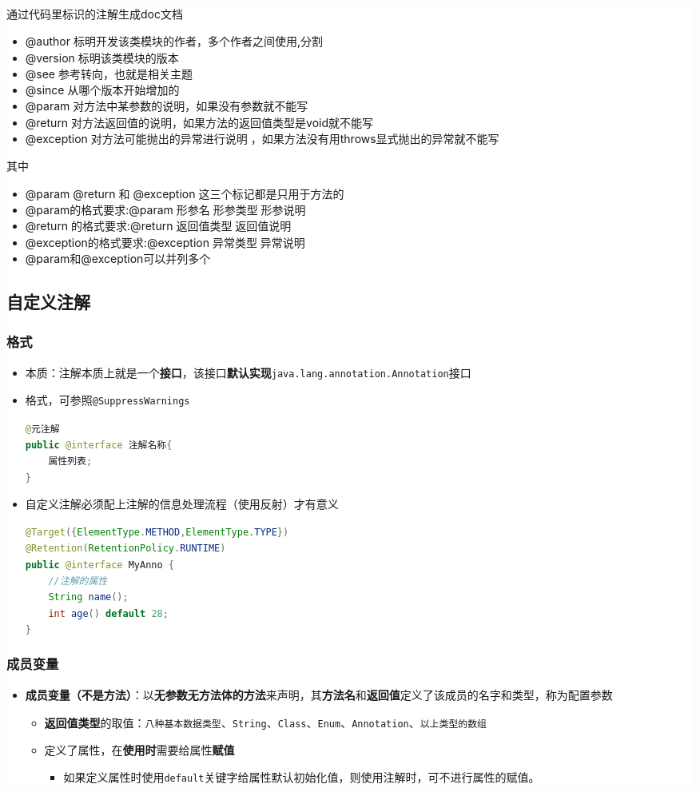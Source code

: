 通过代码里标识的注解生成doc文档

-   @author 标明开发该类模块的作者，多个作者之间使用,分割
-   @version 标明该类模块的版本
-   @see 参考转向，也就是相关主题
-   @since 从哪个版本开始增加的
-   @param 对方法中某参数的说明，如果没有参数就不能写
-   @return 对方法返回值的说明，如果方法的返回值类型是void就不能写
-   @exception 对方法可能抛出的异常进行说明 ，如果方法没有用throws显式抛出的异常就不能写

其中

-   @param @return 和 @exception 这三个标记都是只用于方法的
-   @param的格式要求:@param 形参名 形参类型 形参说明
-   @return 的格式要求:@return 返回值类型 返回值说明
-   @exception的格式要求:@exception 异常类型 异常说明
-   @param和@exception可以并列多个



## 自定义注解

### 格式

*   本质：注解本质上就是一个**接口**，该接口**默认实现**`java.lang.annotation.Annotation`接口

*   格式，可参照`@SuppressWarnings`

    ```java
    @元注解
    public @interface 注解名称{
    	属性列表;
    }
    ```

*   自定义注解必须配上注解的信息处理流程（使用反射）才有意义

    ```java
    @Target({ElementType.METHOD,ElementType.TYPE})
    @Retention(RetentionPolicy.RUNTIME)
    public @interface MyAnno {
    	//注解的属性
    	String name();
    	int age() default 28;	
    }
    ```



### 成员变量

*   **成员变量（不是方法）**：以**无参数无方法体的方法**来声明，其**方法名**和**返回值**定义了该成员的名字和类型，称为配置参数
    -   **返回值类型**的取值：`八种基本数据类型`、`String`、`Class`、`Enum`、`Annotation`、`以上类型的数组`

    -   定义了属性，在**使用时**需要给属性**赋值**

        *   如果定义属性时使用`default`关键字给属性默认初始化值，则使用注解时，可不进行属性的赋值。
